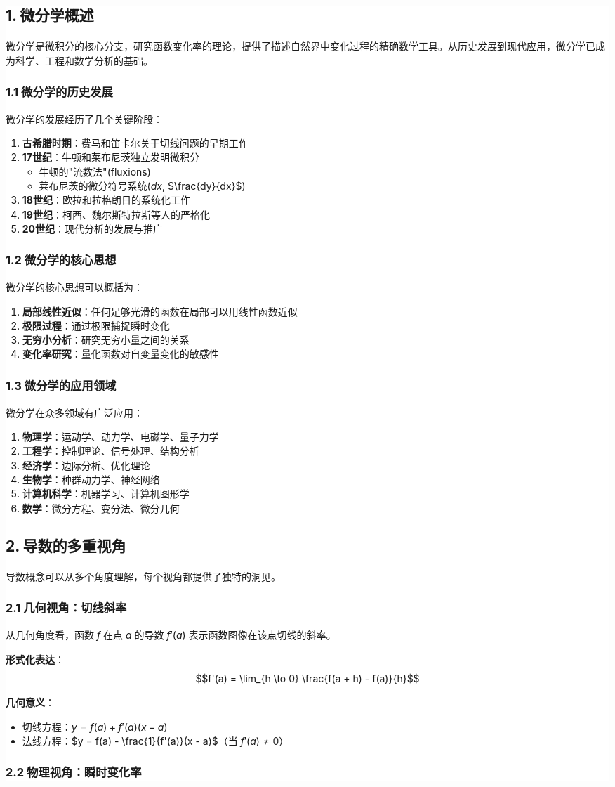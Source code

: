## 1. 微分学概述

微分学是微积分的核心分支，研究函数变化率的理论，提供了描述自然界中变化过程的精确数学工具。从历史发展到现代应用，微分学已成为科学、工程和数学分析的基础。

### 1.1 微分学的历史发展

微分学的发展经历了几个关键阶段：

1. **古希腊时期**：费马和笛卡尔关于切线问题的早期工作
2. **17世纪**：牛顿和莱布尼茨独立发明微积分
   - 牛顿的"流数法"(fluxions)
   - 莱布尼茨的微分符号系统($dx$, $\frac{dy}{dx}$)
3. **18世纪**：欧拉和拉格朗日的系统化工作
4. **19世纪**：柯西、魏尔斯特拉斯等人的严格化
5. **20世纪**：现代分析的发展与推广

### 1.2 微分学的核心思想

微分学的核心思想可以概括为：

1. **局部线性近似**：任何足够光滑的函数在局部可以用线性函数近似
2. **极限过程**：通过极限捕捉瞬时变化
3. **无穷小分析**：研究无穷小量之间的关系
4. **变化率研究**：量化函数对自变量变化的敏感性

### 1.3 微分学的应用领域

微分学在众多领域有广泛应用：

1. **物理学**：运动学、动力学、电磁学、量子力学
2. **工程学**：控制理论、信号处理、结构分析
3. **经济学**：边际分析、优化理论
4. **生物学**：种群动力学、神经网络
5. **计算机科学**：机器学习、计算机图形学
6. **数学**：微分方程、变分法、微分几何

## 2. 导数的多重视角

导数概念可以从多个角度理解，每个视角都提供了独特的洞见。

### 2.1 几何视角：切线斜率

从几何角度看，函数 $f$ 在点 $a$ 的导数 $f'(a)$ 表示函数图像在该点切线的斜率。

**形式化表达**：
$$f'(a) = \lim_{h \to 0} \frac{f(a + h) - f(a)}{h}$$

**几何意义**：

- 切线方程：$y = f(a) + f'(a)(x - a)$
- 法线方程：$y = f(a) - \frac{1}{f'(a)}(x - a)$（当 $f'(a) \neq 0$）

### 2.2 物理视角：瞬时变化率

